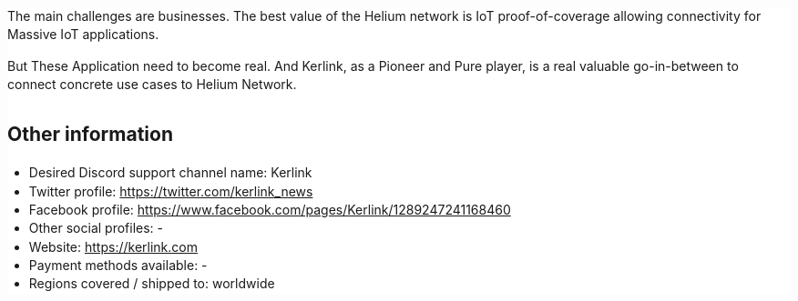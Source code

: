 The main challenges are businesses. The best value of the Helium network is IoT proof-of-coverage allowing connectivity for Massive IoT applications.

But These Application need to become real. And Kerlink, as a Pioneer and Pure player, is a real valuable go-in-between to connect concrete use cases to Helium Network.

## Other information

* Desired Discord support channel name: Kerlink
* Twitter profile: https://twitter.com/kerlink_news
* Facebook profile: https://www.facebook.com/pages/Kerlink/1289247241168460
* Other social profiles: -
* Website: https://kerlink.com
* Payment methods available: -
* Regions covered / shipped to: worldwide

